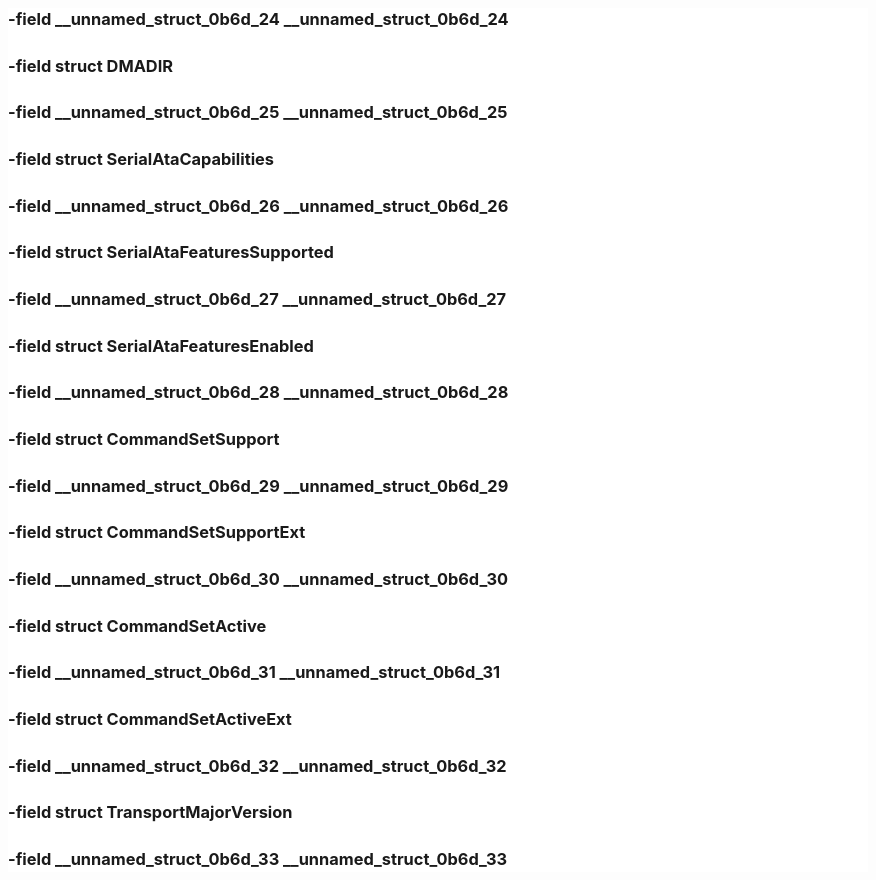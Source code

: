 ### -field __unnamed_struct_0b6d_24 __unnamed_struct_0b6d_24			
 	
### -field struct DMADIR			
 	
### -field __unnamed_struct_0b6d_25 __unnamed_struct_0b6d_25			
 	
### -field struct SerialAtaCapabilities			
 	
### -field __unnamed_struct_0b6d_26 __unnamed_struct_0b6d_26			
 	
### -field struct SerialAtaFeaturesSupported			
 	
### -field __unnamed_struct_0b6d_27 __unnamed_struct_0b6d_27			
 	
### -field struct SerialAtaFeaturesEnabled			
 	
### -field __unnamed_struct_0b6d_28 __unnamed_struct_0b6d_28			
 	
### -field struct CommandSetSupport			
 	
### -field __unnamed_struct_0b6d_29 __unnamed_struct_0b6d_29			
 	
### -field struct CommandSetSupportExt			
 	
### -field __unnamed_struct_0b6d_30 __unnamed_struct_0b6d_30			
 	
### -field struct CommandSetActive			
 	
### -field __unnamed_struct_0b6d_31 __unnamed_struct_0b6d_31			
 	
### -field struct CommandSetActiveExt			
 	
### -field __unnamed_struct_0b6d_32 __unnamed_struct_0b6d_32			
 	
### -field struct TransportMajorVersion			
 	
### -field __unnamed_struct_0b6d_33 __unnamed_struct_0b6d_33			
 	